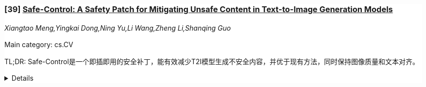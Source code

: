 ### [39] [Safe-Control: A Safety Patch for Mitigating Unsafe Content in Text-to-Image Generation Models](https://arxiv.org/abs/2508.21099)
*Xiangtao Meng,Yingkai Dong,Ning Yu,Li Wang,Zheng Li,Shanqing Guo*

Main category: cs.CV

TL;DR: Safe-Control是一个即插即用的安全补丁，能有效减少T2I模型生成不安全内容，并优于现有方法，同时保持图像质量和文本对齐。


<details>
  <summary>Details</summary>
Motivation: 尽管Text-to-Image (T2I)模型发展迅速，但其滥用潜力引发严重安全担忧。现有安全机制，无论是外部还是内部的，在分布偏移下易被规避或需要大量模型特定调整，无法有效解决不安全内容生成问题。

Method: 本文引入Safe-Control，一个创新的即插即用安全补丁，旨在缓解T2I模型生成不安全内容。它通过数据驱动策略和安全感知条件，以补丁的形式将安全控制信号注入已锁定的T2I模型。该设计支持构建和合并多个安全补丁以适应不断变化的安全需求，并具有通用性，可兼容类似去噪架构的其他T2I模型。

